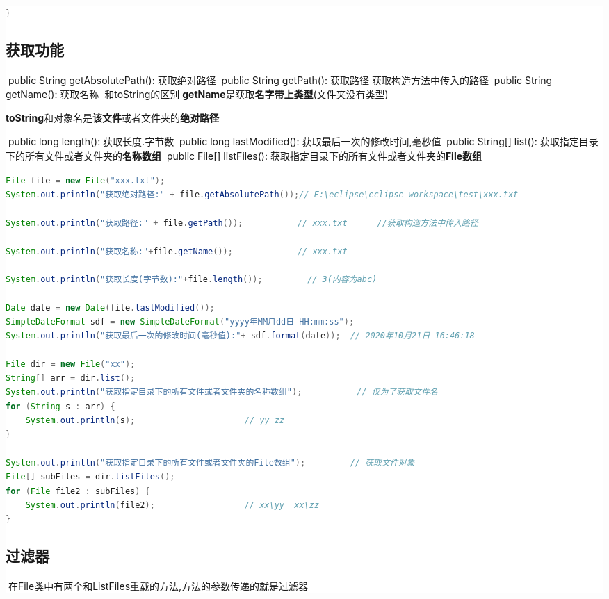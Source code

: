 ```java
}
```



## 获取功能

​						public String getAbsolutePath():			 获取绝对路径
​						public String getPath():						 	获取路径		获取构造方法中传入的路径
​						public String getName():						  获取名称
​								和toString的区别
​										**getName**是获取**名字带上类型**(文件夹没有类型)

​										**toString**和对象名是**该文件**或者文件夹的**绝对路径**

​						public long length():							     获取长度.字节数
​						public long lastModified():				  	获取最后一次的修改时间,毫秒值
​						public String[] list():								  获取指定目录下的所有文件或者文件夹的**名称数组**
​						public File[] listFiles():							   获取指定目录下的所有文件或者文件夹的**File数组**

```java
File file = new File("xxx.txt");
System.out.println("获取绝对路径:" + file.getAbsolutePath());// E:\eclipse\eclipse-workspace\test\xxx.txt

System.out.println("获取路径:" + file.getPath());			// xxx.txt		//获取构造方法中传入路径

System.out.println("获取名称:"+file.getName());				// xxx.txt

System.out.println("获取长度(字节数):"+file.length());			// 3(内容为abc)

Date date = new Date(file.lastModified());
SimpleDateFormat sdf = new SimpleDateFormat("yyyy年MM月dd日 HH:mm:ss");
System.out.println("获取最后一次的修改时间(毫秒值):"+ sdf.format(date));	// 2020年10月21日 16:46:18

File dir = new File("xx");
String[] arr = dir.list();
System.out.println("获取指定目录下的所有文件或者文件夹的名称数组");			// 仅为了获取文件名
for (String s : arr) {
    System.out.println(s);						// yy zz
}

System.out.println("获取指定目录下的所有文件或者文件夹的File数组");			// 获取文件对象
File[] subFiles = dir.listFiles();
for (File file2 : subFiles) {
    System.out.println(file2);					// xx\yy  xx\zz
}
```



## 过滤器

​						在File类中有两个和ListFiles重载的方法,方法的参数传递的就是过滤器
